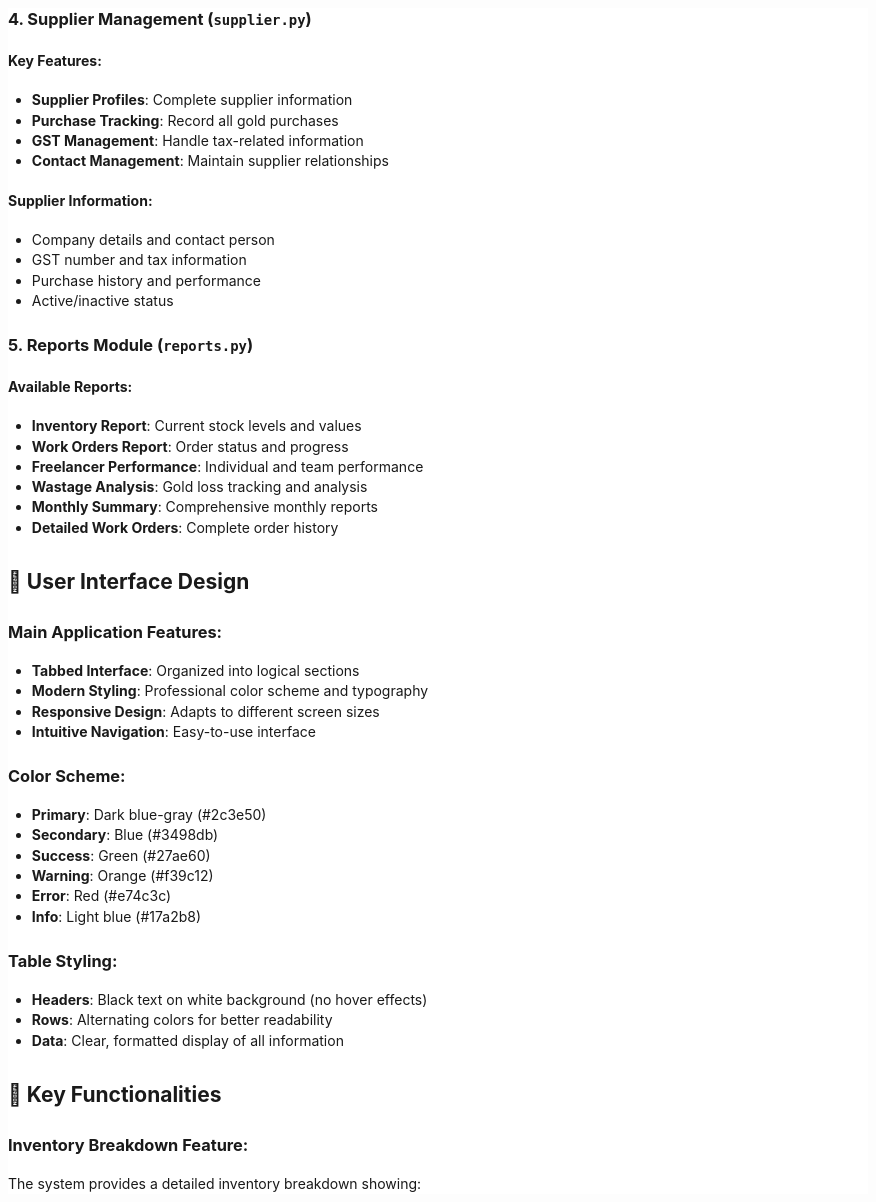 ### **4. Supplier Management (`supplier.py`)**

#### **Key Features:**
- **Supplier Profiles**: Complete supplier information
- **Purchase Tracking**: Record all gold purchases
- **GST Management**: Handle tax-related information
- **Contact Management**: Maintain supplier relationships

#### **Supplier Information:**
- Company details and contact person
- GST number and tax information
- Purchase history and performance
- Active/inactive status

### **5. Reports Module (`reports.py`)**

#### **Available Reports:**
- **Inventory Report**: Current stock levels and values
- **Work Orders Report**: Order status and progress
- **Freelancer Performance**: Individual and team performance
- **Wastage Analysis**: Gold loss tracking and analysis
- **Monthly Summary**: Comprehensive monthly reports
- **Detailed Work Orders**: Complete order history

## 🎨 User Interface Design

### **Main Application Features:**
- **Tabbed Interface**: Organized into logical sections
- **Modern Styling**: Professional color scheme and typography
- **Responsive Design**: Adapts to different screen sizes
- **Intuitive Navigation**: Easy-to-use interface

### **Color Scheme:**
- **Primary**: Dark blue-gray (#2c3e50)
- **Secondary**: Blue (#3498db)
- **Success**: Green (#27ae60)
- **Warning**: Orange (#f39c12)
- **Error**: Red (#e74c3c)
- **Info**: Light blue (#17a2b8)

### **Table Styling:**
- **Headers**: Black text on white background (no hover effects)
- **Rows**: Alternating colors for better readability
- **Data**: Clear, formatted display of all information

## 🔧 Key Functionalities

### **Inventory Breakdown Feature:**
The system provides a detailed inventory breakdown showing:
